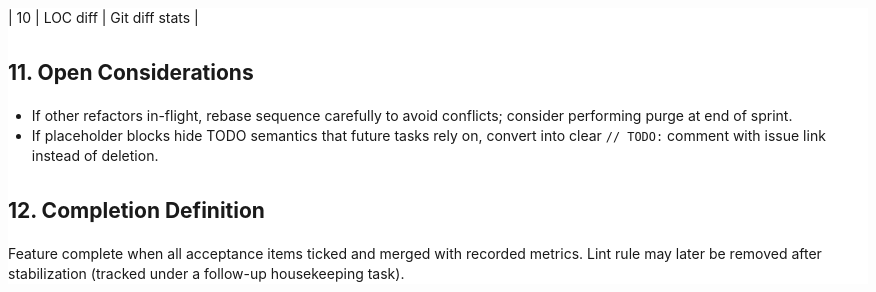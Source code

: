 | 10  | LOC diff                             | Git diff stats                       |

## 11. Open Considerations

-   If other refactors in-flight, rebase sequence carefully to avoid conflicts; consider performing purge at end of sprint.
-   If placeholder blocks hide TODO semantics that future tasks rely on, convert into clear `// TODO:` comment with issue link instead of deletion.

## 12. Completion Definition

Feature complete when all acceptance items ticked and merged with recorded metrics. Lint rule may later be removed after stabilization (tracked under a follow-up housekeeping task).
